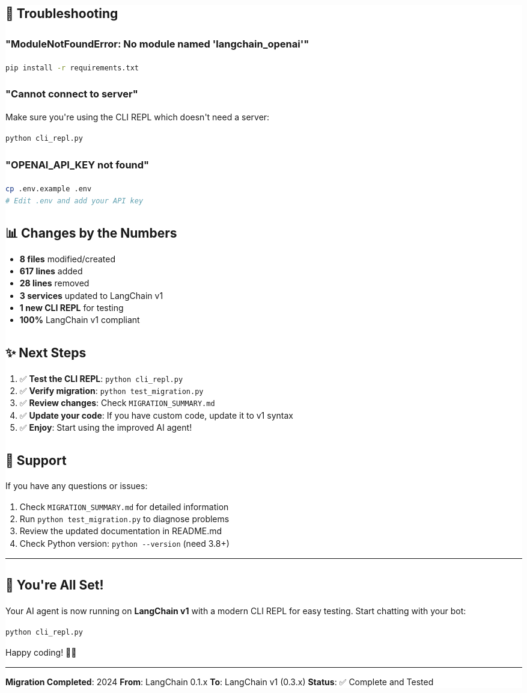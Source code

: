 ## 🐛 Troubleshooting

### "ModuleNotFoundError: No module named 'langchain_openai'"
```bash
pip install -r requirements.txt
```

### "Cannot connect to server"
Make sure you're using the CLI REPL which doesn't need a server:
```bash
python cli_repl.py
```

### "OPENAI_API_KEY not found"
```bash
cp .env.example .env
# Edit .env and add your API key
```

## 📊 Changes by the Numbers

- **8 files** modified/created
- **617 lines** added
- **28 lines** removed
- **3 services** updated to LangChain v1
- **1 new CLI REPL** for testing
- **100%** LangChain v1 compliant

## ✨ Next Steps

1. ✅ **Test the CLI REPL**: `python cli_repl.py`
2. ✅ **Verify migration**: `python test_migration.py`
3. ✅ **Review changes**: Check `MIGRATION_SUMMARY.md`
4. ✅ **Update your code**: If you have custom code, update it to v1 syntax
5. ✅ **Enjoy**: Start using the improved AI agent!

## 🤝 Support

If you have any questions or issues:

1. Check `MIGRATION_SUMMARY.md` for detailed information
2. Run `python test_migration.py` to diagnose problems
3. Review the updated documentation in README.md
4. Check Python version: `python --version` (need 3.8+)

---

## 🎊 You're All Set!

Your AI agent is now running on **LangChain v1** with a modern CLI REPL for easy testing. Start chatting with your bot:

```bash
python cli_repl.py
```

Happy coding! 🚀✨

---

**Migration Completed**: 2024
**From**: LangChain 0.1.x
**To**: LangChain v1 (0.3.x)
**Status**: ✅ Complete and Tested

